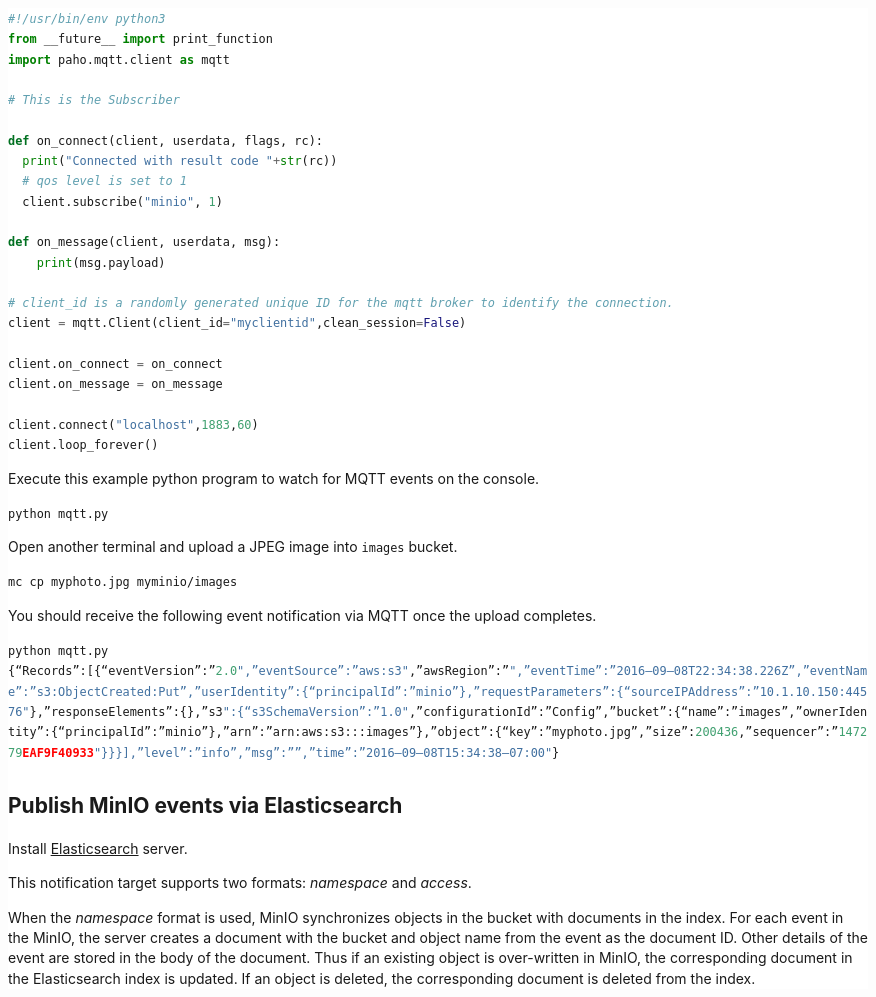 ```py
#!/usr/bin/env python3
from __future__ import print_function
import paho.mqtt.client as mqtt

# This is the Subscriber

def on_connect(client, userdata, flags, rc):
  print("Connected with result code "+str(rc))
  # qos level is set to 1
  client.subscribe("minio", 1)

def on_message(client, userdata, msg):
    print(msg.payload)

# client_id is a randomly generated unique ID for the mqtt broker to identify the connection.
client = mqtt.Client(client_id="myclientid",clean_session=False)

client.on_connect = on_connect
client.on_message = on_message

client.connect("localhost",1883,60)
client.loop_forever()
```

Execute this example python program to watch for MQTT events on the console.

```py
python mqtt.py
```

Open another terminal and upload a JPEG image into `images` bucket.

```
mc cp myphoto.jpg myminio/images
```

You should receive the following event notification via MQTT once the upload completes.

```py
python mqtt.py
{“Records”:[{“eventVersion”:”2.0",”eventSource”:”aws:s3",”awsRegion”:”",”eventTime”:”2016–09–08T22:34:38.226Z”,”eventName”:”s3:ObjectCreated:Put”,”userIdentity”:{“principalId”:”minio”},”requestParameters”:{“sourceIPAddress”:”10.1.10.150:44576"},”responseElements”:{},”s3":{“s3SchemaVersion”:”1.0",”configurationId”:”Config”,”bucket”:{“name”:”images”,”ownerIdentity”:{“principalId”:”minio”},”arn”:”arn:aws:s3:::images”},”object”:{“key”:”myphoto.jpg”,”size”:200436,”sequencer”:”147279EAF9F40933"}}}],”level”:”info”,”msg”:””,”time”:”2016–09–08T15:34:38–07:00"}
```

## Publish MinIO events via Elasticsearch

Install [Elasticsearch](https://www.elastic.co/downloads/elasticsearch) server.

This notification target supports two formats: _namespace_ and _access_.

When the _namespace_ format is used, MinIO synchronizes objects in the bucket with documents in the index. For each event in the MinIO, the server creates a document with the bucket and object name from the event as the document ID. Other details of the event are stored in the body of the document. Thus if an existing object is over-written in MinIO, the corresponding document in the Elasticsearch index is updated. If an object is deleted, the corresponding document is deleted from the index.
